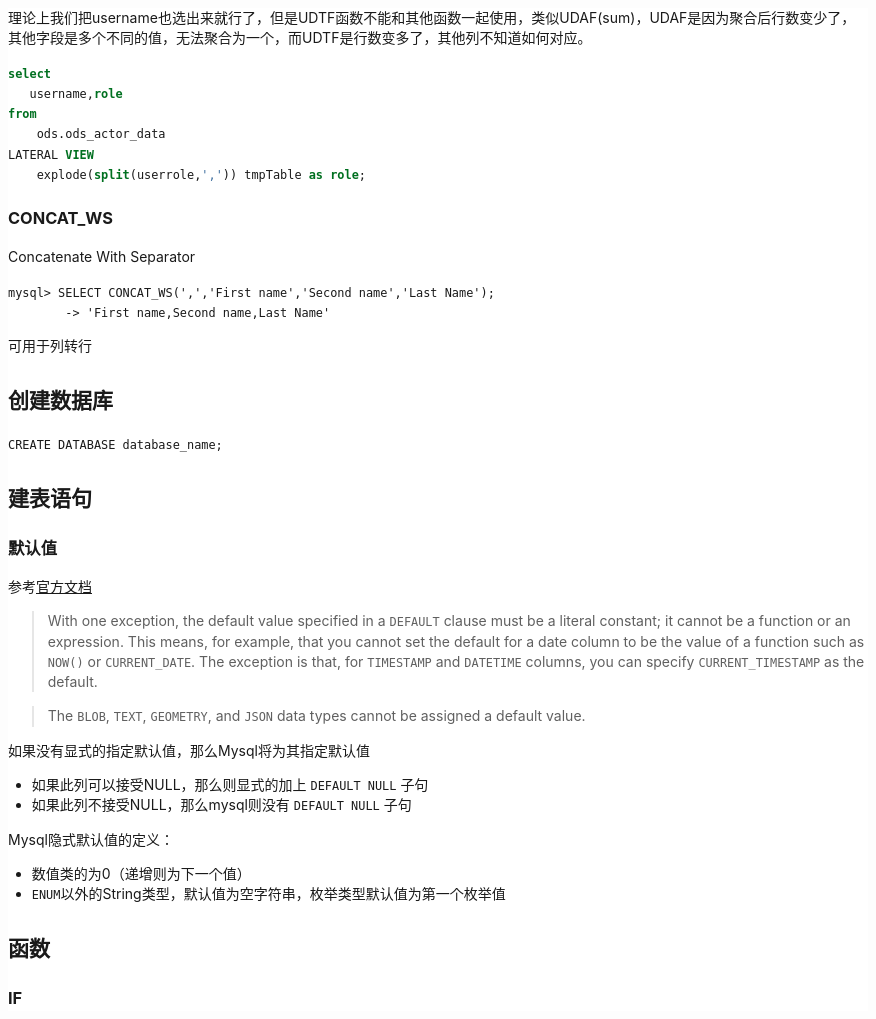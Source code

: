 理论上我们把username也选出来就行了，但是UDTF函数不能和其他函数一起使用，类似UDAF(sum)，UDAF是因为聚合后行数变少了，其他字段是多个不同的值，无法聚合为一个，而UDTF是行数变多了，其他列不知道如何对应。

```sql
select 
   username,role 
from 
    ods.ods_actor_data 
LATERAL VIEW 
    explode(split(userrole,',')) tmpTable as role;
```

### CONCAT_WS

Concatenate With Separator

```
mysql> SELECT CONCAT_WS(',','First name','Second name','Last Name');
		-> 'First name,Second name,Last Name'
```

可用于列转行

## 创建数据库

```
CREATE DATABASE database_name;
```

## 建表语句

### 默认值

参考[官方文档](https://dev.mysql.com/doc/refman/5.7/en/data-type-defaults.html)

> With one exception, the default value specified in a `DEFAULT` clause must be a literal constant; it cannot be a function or an expression. This means, for example, that you cannot set the default for a date column to be the value of a function such as `NOW()` or `CURRENT_DATE`. The exception is that, for `TIMESTAMP` and `DATETIME` columns, you can specify `CURRENT_TIMESTAMP` as the default. 

> The `BLOB`, `TEXT`, `GEOMETRY`, and `JSON` data types cannot be assigned a default value.

如果没有显式的指定默认值，那么Mysql将为其指定默认值

- 如果此列可以接受NULL，那么则显式的加上 `DEFAULT NULL` 子句
- 如果此列不接受NULL，那么mysql则没有 `DEFAULT NULL` 子句

Mysql隐式默认值的定义：

- 数值类的为0（递增则为下一个值）
- `ENUM`以外的String类型，默认值为空字符串，枚举类型默认值为第一个枚举值

## 函数

### IF
